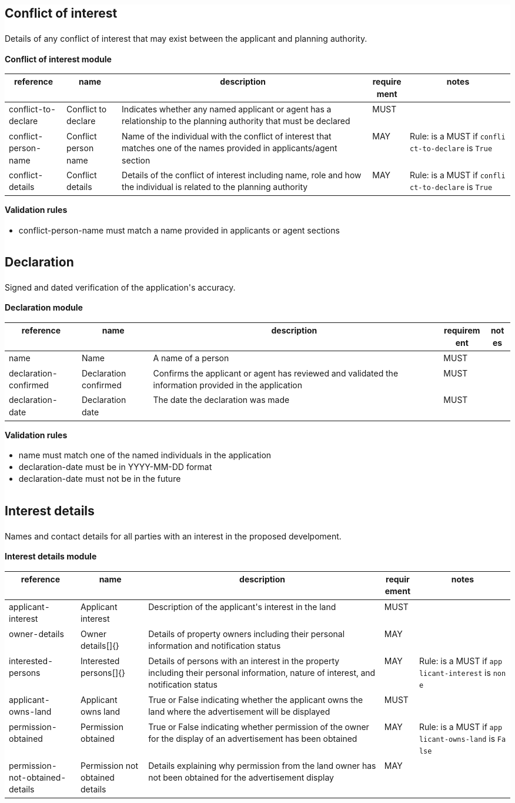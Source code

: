 ## Conflict of interest

Details of any conflict of interest that may exist between the applicant and planning authority.

**Conflict of interest module**

| reference | name | description | requirement | notes |
| --- | --- | --- | --- | --- |
| conflict-to-declare | Conflict to declare | Indicates whether any named applicant or agent has a relationship to the planning authority that must be declared | MUST |  |
| conflict-person-name | Conflict person name | Name of the individual with the conflict of interest that matches one of the names provided in applicants/agent section | MAY | Rule: is a MUST if `conflict-to-declare` is `True` |
| conflict-details | Conflict details | Details of the conflict of interest including name, role and how the individual is related to the planning authority | MAY | Rule: is a MUST if `conflict-to-declare` is `True` |

**Validation rules**

- conflict-person-name must match a name provided in applicants or agent sections

## Declaration

Signed and dated verification of the application's accuracy.

**Declaration module**

| reference | name | description | requirement | notes |
| --- | --- | --- | --- | --- |
| name | Name | A name of a person | MUST |  |
| declaration-confirmed | Declaration confirmed | Confirms the applicant or agent has reviewed and validated the information provided in the application | MUST |  |
| declaration-date | Declaration date | The date the declaration was made | MUST |  |

**Validation rules**

- name must match one of the named individuals in the application
- declaration-date must be in YYYY-MM-DD format
- declaration-date must not be in the future

## Interest details

Names and contact details for all parties with an interest in the proposed develpoment.

**Interest details module**

| reference | name | description | requirement | notes |
| --- | --- | --- | --- | --- |
| applicant-interest | Applicant interest | Description of the applicant's interest in the land | MUST |  |
| owner-details | Owner details[]{} | Details of property owners including their personal information and notification status | MAY |  |
| interested-persons | Interested persons[]{} | Details of persons with an interest in the property including their personal information, nature of interest, and notification status | MAY | Rule: is a MUST if `applicant-interest` is `none` |
| applicant-owns-land | Applicant owns land | True or False indicating whether the applicant owns the land where the advertisement will be displayed | MUST |  |
| permission-obtained | Permission obtained | True or False indicating whether permission of the owner for the display of an advertisement has been obtained | MAY | Rule: is a MUST if `applicant-owns-land` is `False` |
| permission-not-obtained-details | Permission not obtained details | Details explaining why permission from the land owner has not been obtained for the advertisement display | MAY |  |

